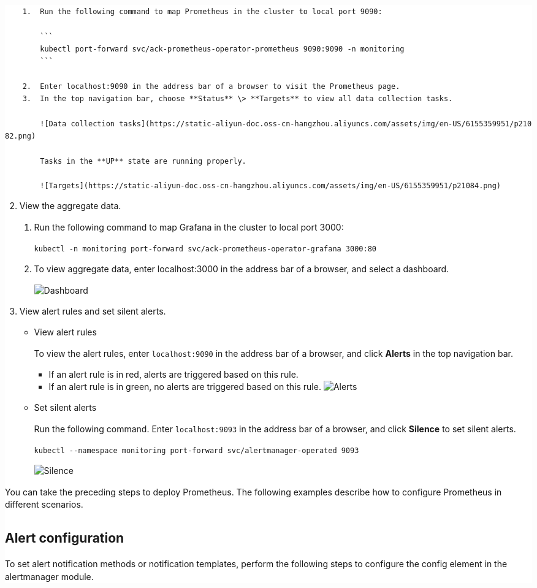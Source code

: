         1.  Run the following command to map Prometheus in the cluster to local port 9090:

            ```
            kubectl port-forward svc/ack-prometheus-operator-prometheus 9090:9090 -n monitoring
            ```

        2.  Enter localhost:9090 in the address bar of a browser to visit the Prometheus page.
        3.  In the top navigation bar, choose **Status** \> **Targets** to view all data collection tasks.

            ![Data collection tasks](https://static-aliyun-doc.oss-cn-hangzhou.aliyuncs.com/assets/img/en-US/6155359951/p21082.png)

            Tasks in the **UP** state are running properly.

            ![Targets](https://static-aliyun-doc.oss-cn-hangzhou.aliyuncs.com/assets/img/en-US/6155359951/p21084.png)

2.  View the aggregate data.

    1.  Run the following command to map Grafana in the cluster to local port 3000:

        ```
        kubectl -n monitoring port-forward svc/ack-prometheus-operator-grafana 3000:80
        ```

    2.  To view aggregate data, enter localhost:3000 in the address bar of a browser, and select a dashboard.

        ![Dashboard](https://static-aliyun-doc.oss-cn-hangzhou.aliyuncs.com/assets/img/en-US/6155359951/p21092.png)

3.  View alert rules and set silent alerts.

    -   View alert rules

        To view the alert rules, enter `localhost:9090` in the address bar of a browser, and click **Alerts** in the top navigation bar.

        -   If an alert rule is in red, alerts are triggered based on this rule.
        -   If an alert rule is in green, no alerts are triggered based on this rule.
        ![Alerts](https://static-aliyun-doc.oss-cn-hangzhou.aliyuncs.com/assets/img/en-US/6155359951/p21097.png)

    -   Set silent alerts

        Run the following command. Enter `localhost:9093` in the address bar of a browser, and click **Silence** to set silent alerts.

        ```
        kubectl --namespace monitoring port-forward svc/alertmanager-operated 9093
        ```

        ![Silence](https://static-aliyun-doc.oss-cn-hangzhou.aliyuncs.com/assets/img/en-US/6155359951/p21100.png)


You can take the preceding steps to deploy Prometheus. The following examples describe how to configure Prometheus in different scenarios.

## Alert configuration

To set alert notification methods or notification templates, perform the following steps to configure the config element in the alertmanager module.
